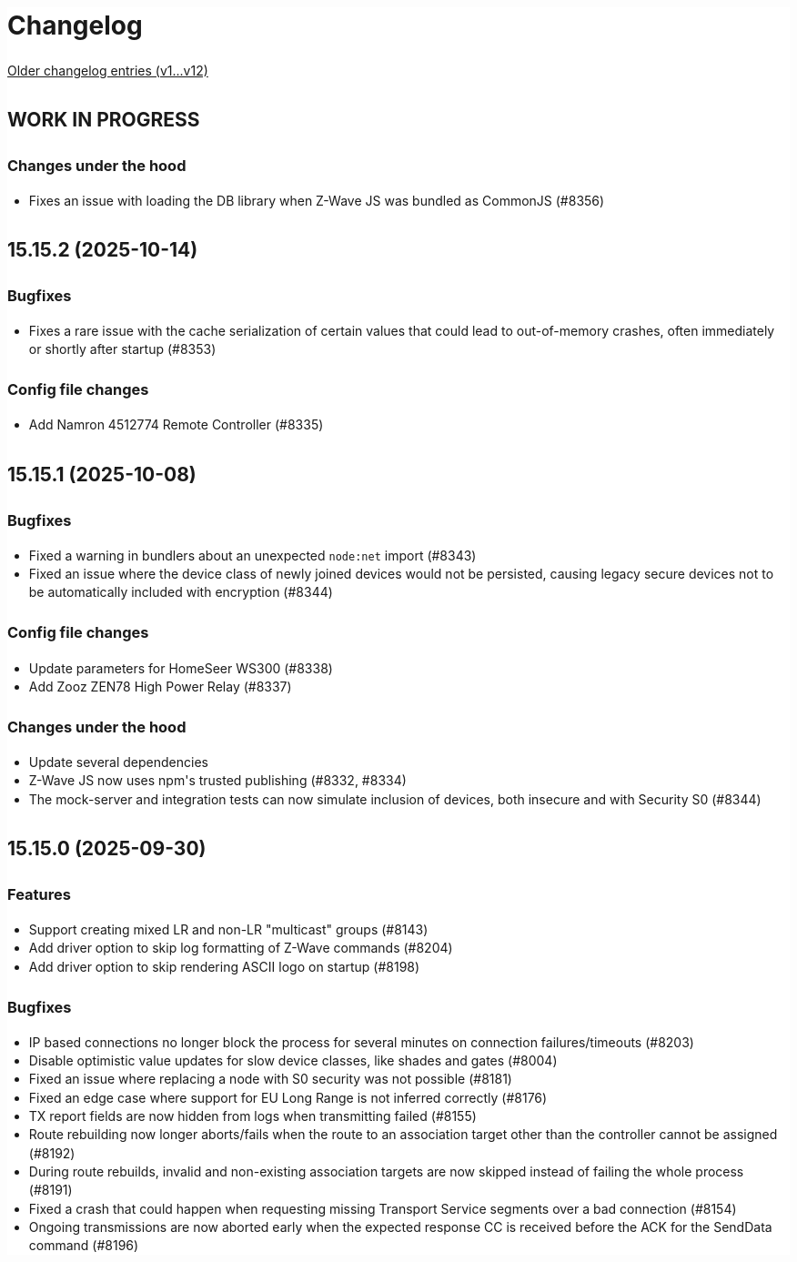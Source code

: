 # Changelog
[Older changelog entries (v1...v12)](CHANGELOG_v12.md)


## __WORK IN PROGRESS__
### Changes under the hood
* Fixes an issue with loading the DB library when Z-Wave JS was bundled as CommonJS (#8356)

## 15.15.2 (2025-10-14)
### Bugfixes
* Fixes a rare issue with the cache serialization of certain values that could lead to out-of-memory crashes, often immediately or shortly after startup (#8353)

### Config file changes
* Add Namron 4512774 Remote Controller (#8335)

## 15.15.1 (2025-10-08)
### Bugfixes
* Fixed a warning in bundlers about an unexpected `node:net` import (#8343)
* Fixed an issue where the device class of newly joined devices would not be persisted, causing legacy secure devices not to be automatically included with encryption (#8344)

### Config file changes
* Update parameters for HomeSeer WS300 (#8338)
* Add Zooz ZEN78 High Power Relay (#8337)

### Changes under the hood
* Update several dependencies
* Z-Wave JS now uses npm's trusted publishing (#8332, #8334)
* The mock-server and integration tests can now simulate inclusion of devices, both insecure and with Security S0 (#8344)

## 15.15.0 (2025-09-30)
### Features
* Support creating mixed LR and non-LR "multicast" groups (#8143)
* Add driver option to skip log formatting of Z-Wave commands (#8204)
* Add driver option to skip rendering ASCII logo on startup (#8198)

### Bugfixes
* IP based connections no longer block the process for several minutes on connection failures/timeouts (#8203)
* Disable optimistic value updates for slow device classes, like shades and gates (#8004)
* Fixed an issue where replacing a node with S0 security was not possible (#8181)
* Fixed an edge case where support for EU Long Range is not inferred correctly (#8176)
* TX report fields are now hidden from logs when transmitting failed (#8155)
* Route rebuilding now longer aborts/fails when the route to an association target other than the controller cannot be assigned (#8192)
* During route rebuilds, invalid and non-existing association targets are now skipped instead of failing the whole process (#8191)
* Fixed a crash that could happen when requesting missing Transport Service segments over a bad connection (#8154)
* Ongoing transmissions are now aborted early when the expected response CC is received before the ACK for the SendData command (#8196)
